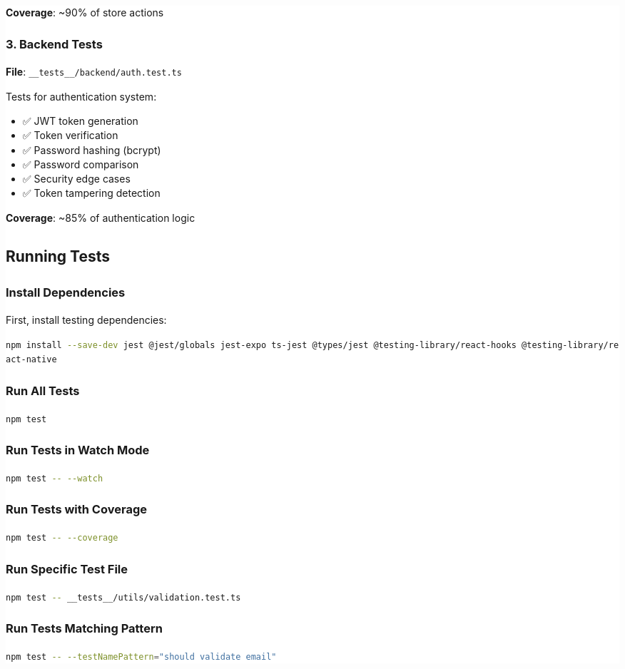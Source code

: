 **Coverage**: ~90% of store actions

### 3. Backend Tests

**File**: `__tests__/backend/auth.test.ts`

Tests for authentication system:
- ✅ JWT token generation
- ✅ Token verification
- ✅ Password hashing (bcrypt)
- ✅ Password comparison
- ✅ Security edge cases
- ✅ Token tampering detection

**Coverage**: ~85% of authentication logic

## Running Tests

### Install Dependencies

First, install testing dependencies:

```bash
npm install --save-dev jest @jest/globals jest-expo ts-jest @types/jest @testing-library/react-hooks @testing-library/react-native
```

### Run All Tests

```bash
npm test
```

### Run Tests in Watch Mode

```bash
npm test -- --watch
```

### Run Tests with Coverage

```bash
npm test -- --coverage
```

### Run Specific Test File

```bash
npm test -- __tests__/utils/validation.test.ts
```

### Run Tests Matching Pattern

```bash
npm test -- --testNamePattern="should validate email"
```
